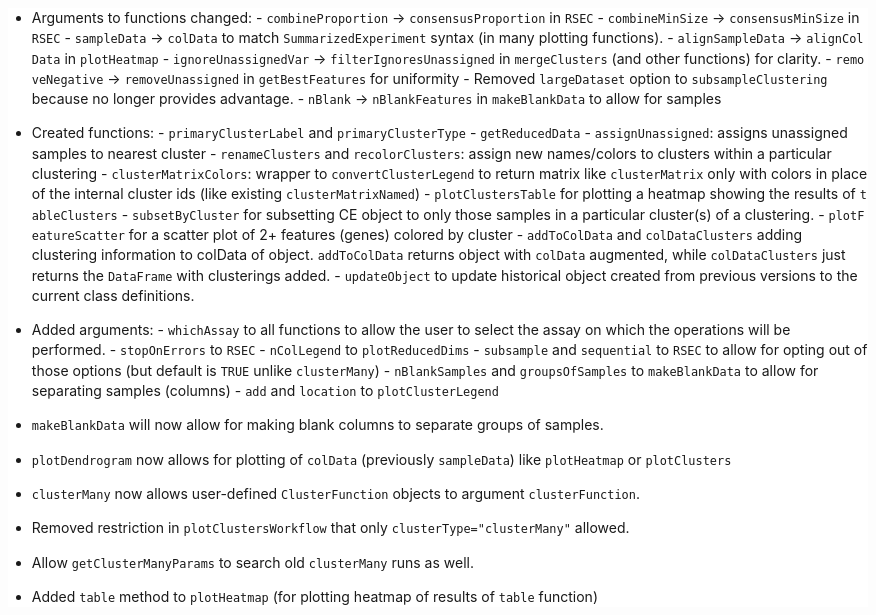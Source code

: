 - Arguments to functions changed: - `combineProportion` ->
  `consensusProportion` in `RSEC` - `combineMinSize` ->
  `consensusMinSize` in `RSEC` - `sampleData` -> `colData` to match
  `SummarizedExperiment` syntax (in many plotting functions).  -
  `alignSampleData` -> `alignColData` in `plotHeatmap` -
  `ignoreUnassignedVar` -> `filterIgnoresUnassigned` in `mergeClusters`
  (and other functions) for clarity. - `removeNegative` ->
  `removeUnassigned` in `getBestFeatures` for uniformity - Removed
  `largeDataset` option to `subsampleClustering` because no longer
  provides advantage. - `nBlank` -> `nBlankFeatures` in `makeBlankData`
  to allow for samples

- Created functions: - `primaryClusterLabel` and `primaryClusterType` -
  `getReducedData` - `assignUnassigned`: assigns unassigned samples to
  nearest cluster - `renameClusters` and `recolorClusters`: assign new
  names/colors to clusters within a particular clustering -
  `clusterMatrixColors`: wrapper to `convertClusterLegend` to return
  matrix like `clusterMatrix` only with colors in place of the internal
  cluster ids (like existing `clusterMatrixNamed`) -
  `plotClustersTable` for plotting a heatmap showing the results of
  `tableClusters` - `subsetByCluster` for subsetting CE object to only
  those samples in a particular cluster(s) of a clustering. -
  `plotFeatureScatter` for a scatter plot of 2+ features (genes)
  colored by cluster - `addToColData` and `colDataClusters` adding
  clustering information to colData of object. `addToColData` returns
  object with `colData` augmented, while `colDataClusters` just returns
  the `DataFrame` with clusterings added. - `updateObject` to update
  historical object created from previous versions to the current class
  definitions.

- Added arguments: - `whichAssay` to all functions to allow the user to
  select the assay on which the operations will be performed. -
  `stopOnErrors` to `RSEC` - `nColLegend` to `plotReducedDims` -
  `subsample` and `sequential` to `RSEC` to allow for opting out of
  those options (but default is `TRUE` unlike `clusterMany`) -
  `nBlankSamples` and `groupsOfSamples` to `makeBlankData` to allow for
  separating samples (columns) - `add` and `location` to
  `plotClusterLegend`

- `makeBlankData` will now allow for making blank columns to separate
  groups of samples.

- `plotDendrogram` now allows for plotting of `colData` (previously
  `sampleData`) like `plotHeatmap` or `plotClusters`

- `clusterMany` now allows user-defined `ClusterFunction` objects to
  argument `clusterFunction`.

- Removed restriction in `plotClustersWorkflow` that only
  `clusterType="clusterMany"` allowed.

- Allow `getClusterManyParams` to search old `clusterMany` runs as
  well.

- Added `table` method to `plotHeatmap` (for plotting heatmap of
  results of `table` function)
